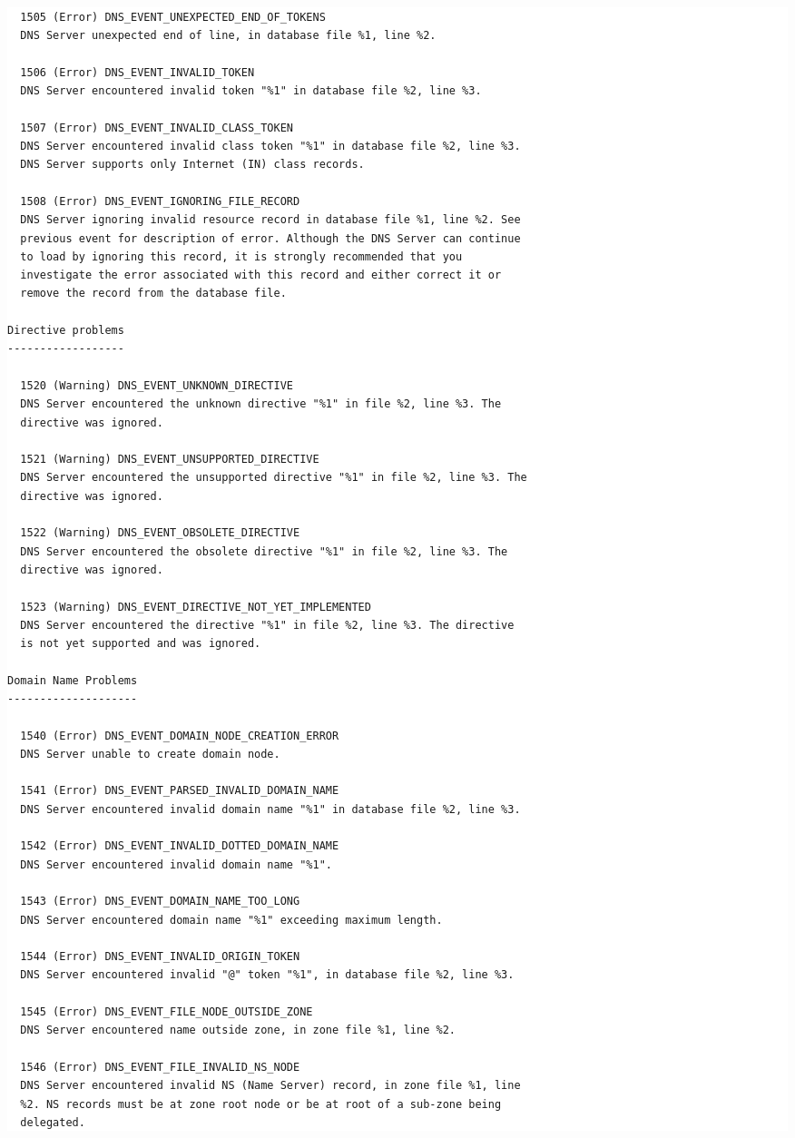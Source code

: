 	  1505 (Error) DNS_EVENT_UNEXPECTED_END_OF_TOKENS
	  DNS Server unexpected end of line, in database file %1, line %2.
	
	  1506 (Error) DNS_EVENT_INVALID_TOKEN
	  DNS Server encountered invalid token "%1" in database file %2, line %3.
	
	  1507 (Error) DNS_EVENT_INVALID_CLASS_TOKEN
	  DNS Server encountered invalid class token "%1" in database file %2, line %3.
	  DNS Server supports only Internet (IN) class records.
	
	  1508 (Error) DNS_EVENT_IGNORING_FILE_RECORD
	  DNS Server ignoring invalid resource record in database file %1, line %2. See
	  previous event for description of error. Although the DNS Server can continue
	  to load by ignoring this record, it is strongly recommended that you
	  investigate the error associated with this record and either correct it or
	  remove the record from the database file.
	
	Directive problems
	------------------
	
	  1520 (Warning) DNS_EVENT_UNKNOWN_DIRECTIVE
	  DNS Server encountered the unknown directive "%1" in file %2, line %3. The
	  directive was ignored.
	
	  1521 (Warning) DNS_EVENT_UNSUPPORTED_DIRECTIVE
	  DNS Server encountered the unsupported directive "%1" in file %2, line %3. The
	  directive was ignored.
	
	  1522 (Warning) DNS_EVENT_OBSOLETE_DIRECTIVE
	  DNS Server encountered the obsolete directive "%1" in file %2, line %3. The
	  directive was ignored.
	
	  1523 (Warning) DNS_EVENT_DIRECTIVE_NOT_YET_IMPLEMENTED
	  DNS Server encountered the directive "%1" in file %2, line %3. The directive
	  is not yet supported and was ignored.
	
	Domain Name Problems
	--------------------
	
	  1540 (Error) DNS_EVENT_DOMAIN_NODE_CREATION_ERROR
	  DNS Server unable to create domain node.
	
	  1541 (Error) DNS_EVENT_PARSED_INVALID_DOMAIN_NAME
	  DNS Server encountered invalid domain name "%1" in database file %2, line %3.
	
	  1542 (Error) DNS_EVENT_INVALID_DOTTED_DOMAIN_NAME
	  DNS Server encountered invalid domain name "%1".
	
	  1543 (Error) DNS_EVENT_DOMAIN_NAME_TOO_LONG
	  DNS Server encountered domain name "%1" exceeding maximum length.
	
	  1544 (Error) DNS_EVENT_INVALID_ORIGIN_TOKEN
	  DNS Server encountered invalid "@" token "%1", in database file %2, line %3.
	
	  1545 (Error) DNS_EVENT_FILE_NODE_OUTSIDE_ZONE
	  DNS Server encountered name outside zone, in zone file %1, line %2.
	
	  1546 (Error) DNS_EVENT_FILE_INVALID_NS_NODE
	  DNS Server encountered invalid NS (Name Server) record, in zone file %1, line
	  %2. NS records must be at zone root node or be at root of a sub-zone being
	  delegated.
	
